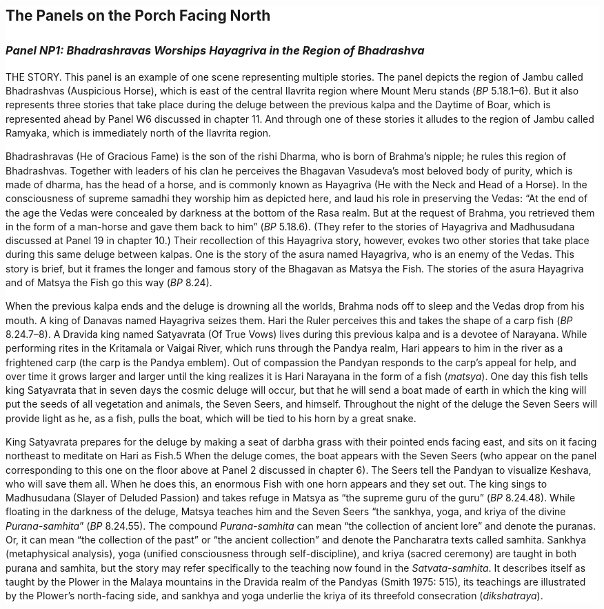 

## **The Panels on the Porch Facing North**

### ***Panel NP1: Bhadrashravas Worships Hayagriva in the Region of Bhadrashva***

THE STORY. This panel is an example of one scene representing multiple stories. The panel depicts the region of Jambu called Bhadrashvas \(Auspicious Horse\), which is east of the central Ilavrita region where Mount Meru stands \(*BP* 5.18.1–6\). But it also represents three stories that take place during the deluge between the previous kalpa and the Daytime of Boar, which is represented ahead by Panel W6 discussed in chapter 11. And through one of these stories it alludes to the region of Jambu called Ramyaka, which is immediately north of the Ilavrita region.

Bhadrashravas \(He of Gracious Fame\) is the son of the rishi Dharma, who is born of Brahma’s nipple; he rules this region of Bhadrashvas. Together with leaders of his clan he perceives the Bhagavan Vasudeva’s most beloved body of purity, which is made of dharma, has the head of a horse, and is commonly known as Hayagriva \(He with the Neck and Head of a Horse\). In the consciousness of supreme samadhi they worship him as depicted here, and laud his role in preserving the Vedas: “At the end of the age the Vedas were concealed by darkness at the bottom of the Rasa realm. But at the request of Brahma, you retrieved them in the form of a man-horse and gave them back to him” \(*BP* 5.18.6\). \(They refer to the stories of Hayagriva and Madhusudana discussed at Panel 19 in chapter 10.\) Their recollection of this Hayagriva story, however, evokes two other stories that take place during this same deluge between kalpas. One is the story of the asura named Hayagriva, who is an enemy of the Vedas. This story is brief, but it frames the longer and famous story of the Bhagavan as Matsya the Fish. The stories of the asura Hayagriva and of Matsya the Fish go this way \(*BP* 8.24\).

When the previous kalpa ends and the deluge is drowning all the worlds, Brahma nods off to sleep and the Vedas drop from his mouth. A king of Danavas named Hayagriva seizes them. Hari the Ruler perceives this and takes the shape of a carp fish \(*BP* 8.24.7–8\). A Dravida king named Satyavrata \(Of True Vows\) lives during this previous kalpa and is a devotee of Narayana. While performing rites in the Kritamala or Vaigai River, which runs through the Pandya realm, Hari appears to him in the river as a frightened carp \(the carp is the Pandya emblem\). Out of compassion the Pandyan responds to the carp’s appeal for help, and over time it grows larger and larger until the king realizes it is Hari Narayana in the form of a fish \(*matsya*\). One day this fish tells king Satyavrata that in seven days the cosmic deluge will occur, but that he will send a boat made of earth in which the king will put the seeds of all vegetation and animals, the Seven Seers, and himself. Throughout the night of the deluge the Seven Seers will provide light as he, as a fish, pulls the boat, which will be tied to his horn by a great snake.

King Satyavrata prepares for the deluge by making a seat of darbha grass with their pointed ends facing east, and sits on it facing northeast to meditate on Hari as Fish.5 When the deluge comes, the boat appears with the Seven Seers \(who appear on the panel corresponding to this one on the floor above at Panel 2 discussed in chapter 6\). The Seers tell the Pandyan to visualize Keshava, who will save them all. When he does this, an enormous Fish with one horn appears and they set out. The king sings to Madhusudana \(Slayer of Deluded Passion\) and takes refuge in Matsya as “the supreme guru of the guru” \(*BP* 8.24.48\). While floating in the darkness of the deluge, Matsya teaches him and the Seven Seers “the sankhya, yoga, and kriya of the divine *Purana-samhita*” \(*BP* 8.24.55\). The compound *Purana-samhita* can mean “the collection of ancient lore” and denote the puranas. Or, it can mean “the collection of the past” or “the ancient collection” and denote the Pancharatra texts called samhita. Sankhya \(metaphysical analysis\), yoga \(unified consciousness through self-discipline\), and kriya \(sacred ceremony\) are taught in both purana and samhita, but the story may refer specifically to the teaching now found in the *Satvata-samhita*. It describes itself as taught by the Plower in the Malaya mountains in the Dravida realm of the Pandyas \(Smith 1975: 515\), its teachings are illustrated by the Plower’s north-facing side, and sankhya and yoga underlie the kriya of its threefold consecration \(*dikshatraya*\).
